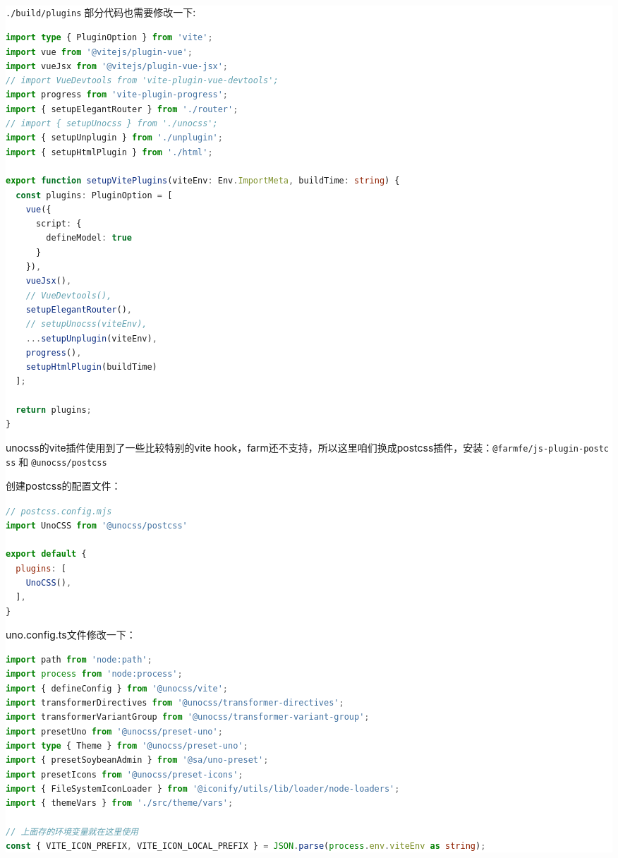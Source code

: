 `./build/plugins` 部分代码也需要修改一下:

```ts
import type { PluginOption } from 'vite';
import vue from '@vitejs/plugin-vue';
import vueJsx from '@vitejs/plugin-vue-jsx';
// import VueDevtools from 'vite-plugin-vue-devtools';
import progress from 'vite-plugin-progress';
import { setupElegantRouter } from './router';
// import { setupUnocss } from './unocss';
import { setupUnplugin } from './unplugin';
import { setupHtmlPlugin } from './html';

export function setupVitePlugins(viteEnv: Env.ImportMeta, buildTime: string) {
  const plugins: PluginOption = [
    vue({
      script: {
        defineModel: true
      }
    }),
    vueJsx(),
    // VueDevtools(),
    setupElegantRouter(),
    // setupUnocss(viteEnv),
    ...setupUnplugin(viteEnv),
    progress(),
    setupHtmlPlugin(buildTime)
  ];

  return plugins;
}
```

unocss的vite插件使用到了一些比较特别的vite hook，farm还不支持，所以这里咱们换成postcss插件，安装：`@farmfe/js-plugin-postcss` 和 `@unocss/postcss`

创建postcss的配置文件：

```js
// postcss.config.mjs
import UnoCSS from '@unocss/postcss'

export default {
  plugins: [
    UnoCSS(),
  ],
}
```

uno.config.ts文件修改一下：

```ts
import path from 'node:path';
import process from 'node:process';
import { defineConfig } from '@unocss/vite';
import transformerDirectives from '@unocss/transformer-directives';
import transformerVariantGroup from '@unocss/transformer-variant-group';
import presetUno from '@unocss/preset-uno';
import type { Theme } from '@unocss/preset-uno';
import { presetSoybeanAdmin } from '@sa/uno-preset';
import presetIcons from '@unocss/preset-icons';
import { FileSystemIconLoader } from '@iconify/utils/lib/loader/node-loaders';
import { themeVars } from './src/theme/vars';

// 上面存的环境变量就在这里使用
const { VITE_ICON_PREFIX, VITE_ICON_LOCAL_PREFIX } = JSON.parse(process.env.viteEnv as string);

```